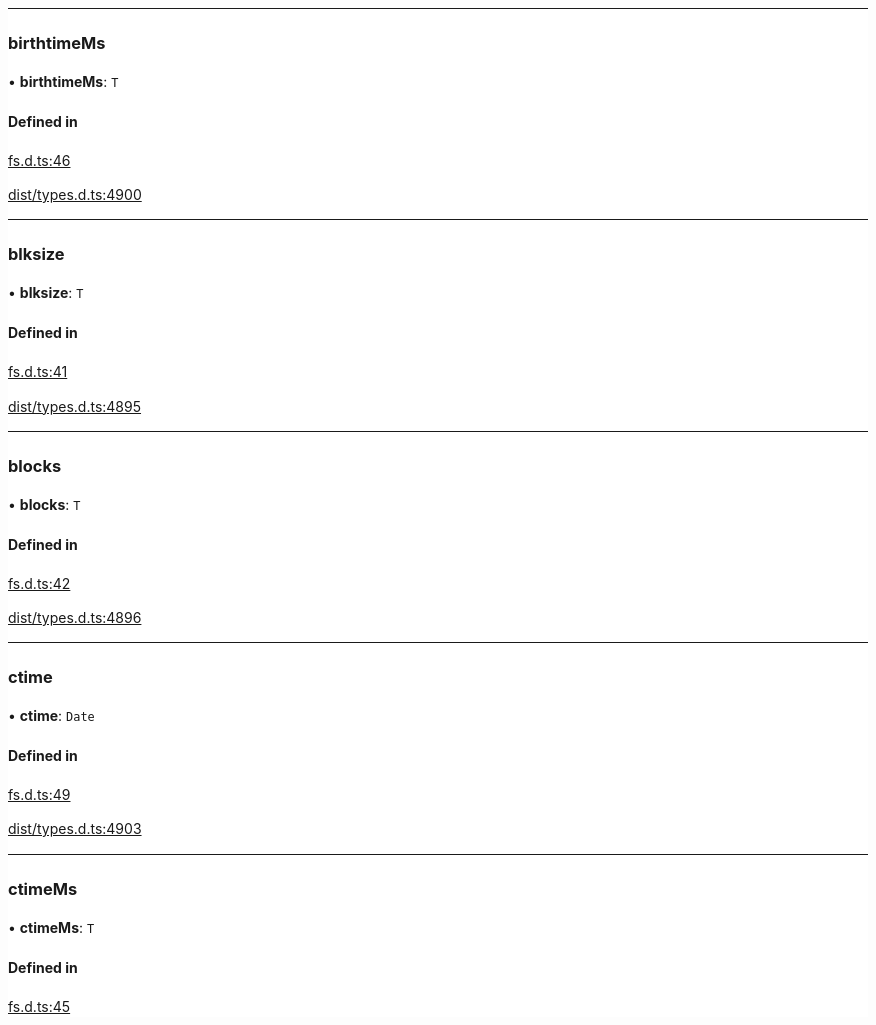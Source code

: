 ___

### birthtimeMs

• **birthtimeMs**: `T`

#### Defined in

[fs.d.ts:46](https://github.com/valgaze/bun-types/blob/6f8dbf8/fs.d.ts#L46)

[dist/types.d.ts:4900](https://github.com/valgaze/bun-types/blob/6f8dbf8/dist/types.d.ts#L4900)

___

### blksize

• **blksize**: `T`

#### Defined in

[fs.d.ts:41](https://github.com/valgaze/bun-types/blob/6f8dbf8/fs.d.ts#L41)

[dist/types.d.ts:4895](https://github.com/valgaze/bun-types/blob/6f8dbf8/dist/types.d.ts#L4895)

___

### blocks

• **blocks**: `T`

#### Defined in

[fs.d.ts:42](https://github.com/valgaze/bun-types/blob/6f8dbf8/fs.d.ts#L42)

[dist/types.d.ts:4896](https://github.com/valgaze/bun-types/blob/6f8dbf8/dist/types.d.ts#L4896)

___

### ctime

• **ctime**: `Date`

#### Defined in

[fs.d.ts:49](https://github.com/valgaze/bun-types/blob/6f8dbf8/fs.d.ts#L49)

[dist/types.d.ts:4903](https://github.com/valgaze/bun-types/blob/6f8dbf8/dist/types.d.ts#L4903)

___

### ctimeMs

• **ctimeMs**: `T`

#### Defined in

[fs.d.ts:45](https://github.com/valgaze/bun-types/blob/6f8dbf8/fs.d.ts#L45)
